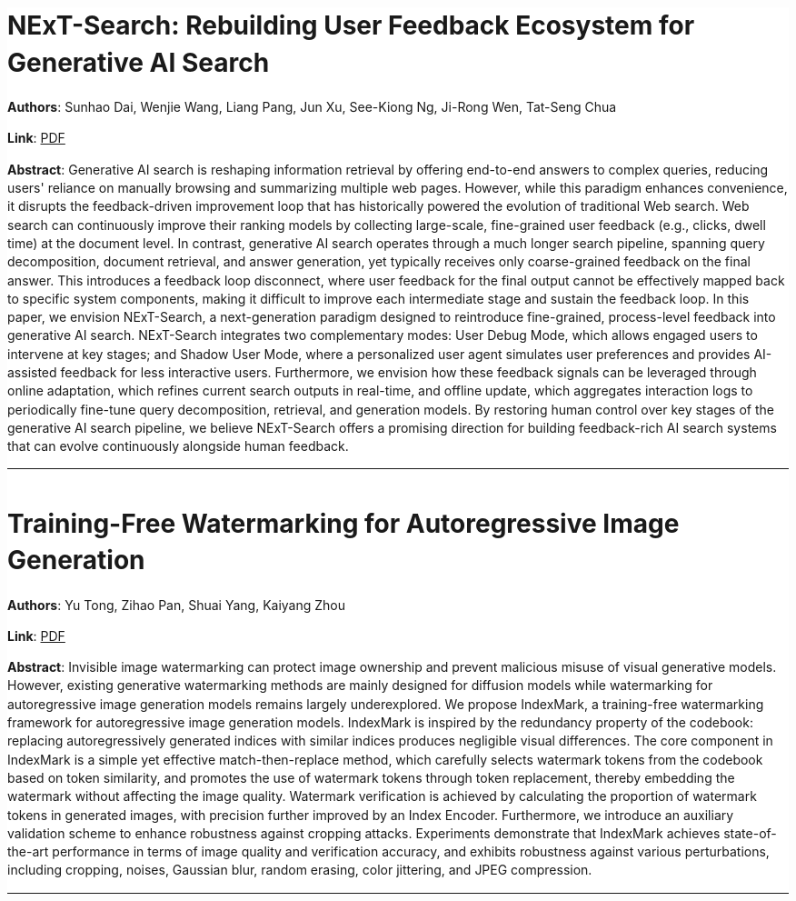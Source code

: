 # NExT-Search: Rebuilding User Feedback Ecosystem for Generative AI Search 

**Authors**: Sunhao Dai, Wenjie Wang, Liang Pang, Jun Xu, See-Kiong Ng, Ji-Rong Wen, Tat-Seng Chua  

**Link**: [PDF](https://arxiv.org/pdf/2505.14680)  

**Abstract**: Generative AI search is reshaping information retrieval by offering end-to-end answers to complex queries, reducing users' reliance on manually browsing and summarizing multiple web pages. However, while this paradigm enhances convenience, it disrupts the feedback-driven improvement loop that has historically powered the evolution of traditional Web search. Web search can continuously improve their ranking models by collecting large-scale, fine-grained user feedback (e.g., clicks, dwell time) at the document level. In contrast, generative AI search operates through a much longer search pipeline, spanning query decomposition, document retrieval, and answer generation, yet typically receives only coarse-grained feedback on the final answer. This introduces a feedback loop disconnect, where user feedback for the final output cannot be effectively mapped back to specific system components, making it difficult to improve each intermediate stage and sustain the feedback loop. In this paper, we envision NExT-Search, a next-generation paradigm designed to reintroduce fine-grained, process-level feedback into generative AI search. NExT-Search integrates two complementary modes: User Debug Mode, which allows engaged users to intervene at key stages; and Shadow User Mode, where a personalized user agent simulates user preferences and provides AI-assisted feedback for less interactive users. Furthermore, we envision how these feedback signals can be leveraged through online adaptation, which refines current search outputs in real-time, and offline update, which aggregates interaction logs to periodically fine-tune query decomposition, retrieval, and generation models. By restoring human control over key stages of the generative AI search pipeline, we believe NExT-Search offers a promising direction for building feedback-rich AI search systems that can evolve continuously alongside human feedback. 

---
# Training-Free Watermarking for Autoregressive Image Generation 

**Authors**: Yu Tong, Zihao Pan, Shuai Yang, Kaiyang Zhou  

**Link**: [PDF](https://arxiv.org/pdf/2505.14673)  

**Abstract**: Invisible image watermarking can protect image ownership and prevent malicious misuse of visual generative models. However, existing generative watermarking methods are mainly designed for diffusion models while watermarking for autoregressive image generation models remains largely underexplored. We propose IndexMark, a training-free watermarking framework for autoregressive image generation models. IndexMark is inspired by the redundancy property of the codebook: replacing autoregressively generated indices with similar indices produces negligible visual differences. The core component in IndexMark is a simple yet effective match-then-replace method, which carefully selects watermark tokens from the codebook based on token similarity, and promotes the use of watermark tokens through token replacement, thereby embedding the watermark without affecting the image quality. Watermark verification is achieved by calculating the proportion of watermark tokens in generated images, with precision further improved by an Index Encoder. Furthermore, we introduce an auxiliary validation scheme to enhance robustness against cropping attacks. Experiments demonstrate that IndexMark achieves state-of-the-art performance in terms of image quality and verification accuracy, and exhibits robustness against various perturbations, including cropping, noises, Gaussian blur, random erasing, color jittering, and JPEG compression. 

---